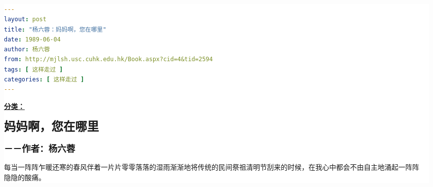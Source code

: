 ```yaml
---
layout: post
title: "杨六蓉：妈妈啊，您在哪里"
date: 1989-06-04
author: 杨六蓉
from: http://mjlsh.usc.cuhk.edu.hk/Book.aspx?cid=4&tid=2594
tags: [ 这样走过 ]
categories: [ 这样走过 ]
---
```


<div style="margin: 15px 10px 10px 0px;">
 <div>
  <span id="ctl00_ContentPlaceHolder1_chapter1_SubjectLabel" style="font-weight:bold;text-decoration:underline;">
   分类：
  </span>
 </div>
 
 
 
 
 
 <p class="MsoNormal">
  <o:p>
  </o:p>
 </p>
 <p class="MsoNormal">
  <b>
   <span lang="ZH-CN" style="font-family: 宋体;">
    <font size="5">
     妈妈啊，您在哪里
    </font>
   </span>
   <font size="4">
    <o:p>
    </o:p>
   </font>
  </b>
 </p>
 <p class="MsoNormal">
  <b>
   <font size="4">
    <span lang="ZH-CN" style='font-family:宋体;mso-ascii-font-family:
"Times New Roman"'>
     －－作者：杨六蓉
    </span>
    <o:p>
    </o:p>
   </font>
  </b>
 </p>
 <p class="MsoNormal">
  <o:p>
   <b>
    <font size="4">
    </font>
   </b>
  </o:p>
 </p>
 <p class="MsoNormal">
  <span lang="ZH-CN" style='font-family:宋体;mso-ascii-font-family:
"Times New Roman"'>
   每当一阵阵乍暖还寒的春风伴着一片片零零落落的湿雨渐渐地将传统的民间祭祖清明节刮来的时候，在我心中都会不由自主地涌起一阵阵隐隐的酸痛。
  </span>